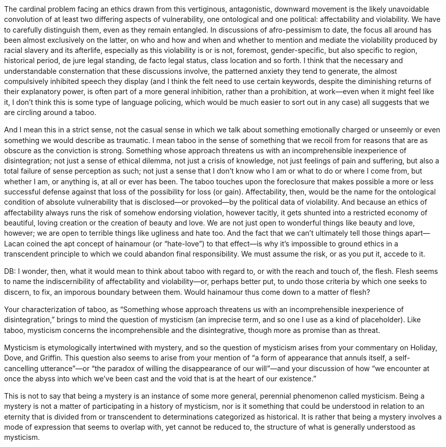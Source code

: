 
The cardinal problem facing an ethics drawn from this vertiginous, antagonistic, downward movement is the likely unavoidable convolution of at least two differing aspects of vulnerability, one ontological and one political: affectability and violability. We have to carefully distinguish them, even as they remain entangled. In discussions of afro-pessimism to date, the focus all around has been almost exclusively on the latter, on who and how and when and whether to mention and mediate the violability produced by racial slavery and its afterlife, especially as this violability is or is not, foremost, gender-specific, but also specific to region, historical period, de jure legal standing, de facto legal status, class location and so forth. I think that the necessary and understandable consternation that these discussions involve, the patterned anxiety they tend to generate, the almost compulsively inhibited speech they display (and I think the felt need to use certain keywords, despite the diminishing returns of their explanatory power, is often part of a more general inhibition, rather than a prohibition, at work—even when it might feel like it, I don’t think this is some type of language policing, which would be much easier to sort out in any case) all suggests that we are circling around a taboo.

And I mean this in a strict sense, not the casual sense in which we talk about something emotionally charged or unseemly or even something we would describe as traumatic. I mean taboo in the sense of something that we recoil from for reasons that are as obscure as the conviction is strong. Something whose approach threatens us with an incomprehensible inexperience of disintegration; not just a sense of ethical dilemma, not just a crisis of knowledge, not just feelings of pain and suffering, but also a total failure of sense perception as such; not just a sense that I don’t know who I am or what to do or where I come from, but whether I am, or anything is, at all or ever has been. The taboo touches upon the foreclosure that makes possible a more or less successful defense against that loss of the possibility for loss (or gain). Affectability, then, would be the name for the ontological condition of absolute vulnerability that is disclosed—or provoked—by the political data of violability. And because an ethics of affectability always runs the risk of somehow endorsing violation, however tacitly, it gets shunted into a restricted economy of beautiful, loving creation or the creation of beauty and love. We are not just open to wonderful things like beauty and love, however; we are open to terrible things like ugliness and hate too. And the fact that we can’t ultimately tell those things apart—Lacan coined the apt concept of hainamour (or “hate-love”) to that effect—is why it’s impossible to ground ethics in a transcendent principle to which we could abandon final responsibility. We must assume the risk, or as you put it, accede to it.

DB: I wonder, then, what it would mean to think about taboo with regard to, or with the reach and touch of, the flesh. Flesh seems to name the indiscernibility of affectability and violability—or, perhaps better put, to undo those criteria by which one seeks to discern, to fix, an imporous boundary between them. Would hainamour thus come down to a matter of flesh?

Your characterization of taboo, as “Something whose approach threatens us with an incomprehensible inexperience of disintegration,” brings to mind the question of mysticism (an imprecise term, and so one I use as a kind of placeholder). Like taboo, mysticism concerns the incomprehensible and the disintegrative, though more as promise than as threat.

Mysticism is etymologically intertwined with mystery, and so the question of mysticism arises from your commentary on Holiday, Dove, and Griffin. This question also seems to arise from your mention of “a form of appearance that annuls itself, a self-cancelling utterance”—or “the paradox of willing the disappearance of our will”—and your discussion of how “we encounter at once the abyss into which we’ve been cast and the void that is at the heart of our existence.”

This is not to say that being a mystery is an instance of some more general, perennial phenomenon called mysticism. Being a mystery is not a matter of participating in a history of mysticism, nor is it something that could be understood in relation to an eternity that is divided from or transcendent to determinations categorized as historical. It is rather that being a mystery involves a mode of expression that seems to overlap with, yet cannot be reduced to, the structure of what is generally understood as mysticism.
